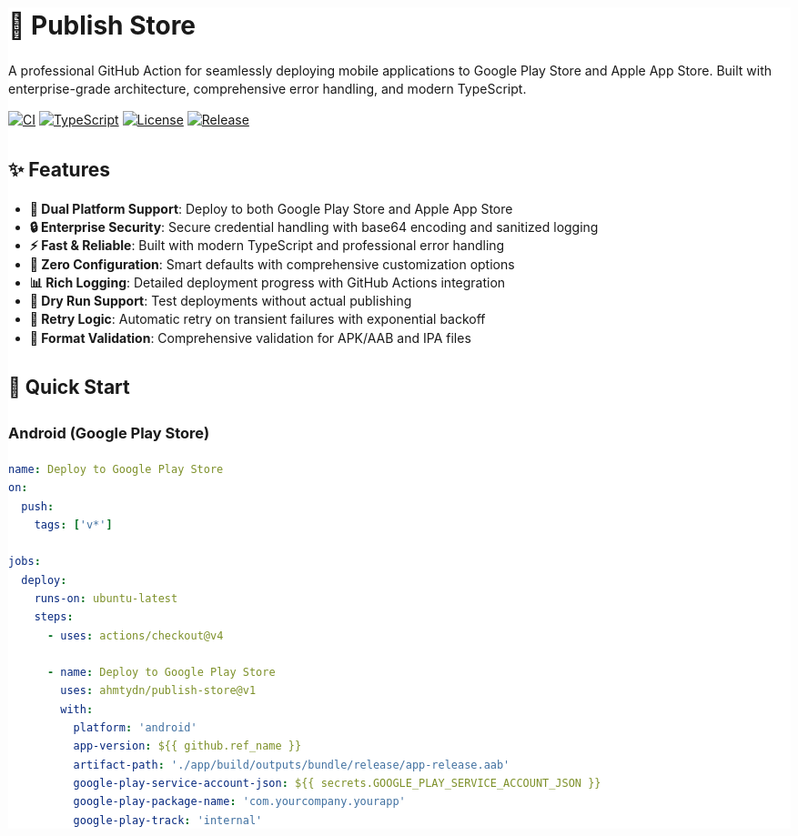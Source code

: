# 🚀 Publish Store

A professional GitHub Action for seamlessly deploying mobile applications to Google Play Store and Apple App Store. Built with enterprise-grade architecture, comprehensive error handling, and modern TypeScript.

[![CI](https://github.com/ahmtydn/publish-store/actions/workflows/ci.yml/badge.svg)](https://github.com/ahmtydn/publish-store/actions/workflows/ci.yml)
[![TypeScript](https://img.shields.io/badge/TypeScript-5.5-blue.svg)](https://www.typescriptlang.org/)
[![License](https://img.shields.io/github/license/ahmtydn/publish-store.svg)](LICENSE)
[![Release](https://img.shields.io/github/v/release/ahmtydn/publish-store.svg)](https://github.com/ahmtydn/publish-store/releases)

## ✨ Features

- **🤖 Dual Platform Support**: Deploy to both Google Play Store and Apple App Store
- **🔒 Enterprise Security**: Secure credential handling with base64 encoding and sanitized logging
- **⚡ Fast & Reliable**: Built with modern TypeScript and professional error handling
- **🎯 Zero Configuration**: Smart defaults with comprehensive customization options
- **📊 Rich Logging**: Detailed deployment progress with GitHub Actions integration
- **🧪 Dry Run Support**: Test deployments without actual publishing
- **🔄 Retry Logic**: Automatic retry on transient failures with exponential backoff
- **📱 Format Validation**: Comprehensive validation for APK/AAB and IPA files

## 🚀 Quick Start

### Android (Google Play Store)

```yaml
name: Deploy to Google Play Store
on:
  push:
    tags: ['v*']

jobs:
  deploy:
    runs-on: ubuntu-latest
    steps:
      - uses: actions/checkout@v4

      - name: Deploy to Google Play Store
        uses: ahmtydn/publish-store@v1
        with:
          platform: 'android'
          app-version: ${{ github.ref_name }}
          artifact-path: './app/build/outputs/bundle/release/app-release.aab'
          google-play-service-account-json: ${{ secrets.GOOGLE_PLAY_SERVICE_ACCOUNT_JSON }}
          google-play-package-name: 'com.yourcompany.yourapp'
          google-play-track: 'internal'
```
